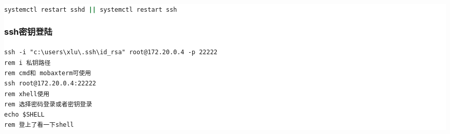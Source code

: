 ```bash
systemctl restart sshd || systemctl restart ssh
```

### ssh密钥登陆

```batch
ssh -i "c:\users\xlu\.ssh\id_rsa" root@172.20.0.4 -p 22222
rem i 私钥路径
rem cmd和 mobaxterm可使用
ssh root@172.20.0.4:22222
rem xhell使用
rem 选择密码登录或者密钥登录
echo $SHELL
rem 登上了看一下shell
```
